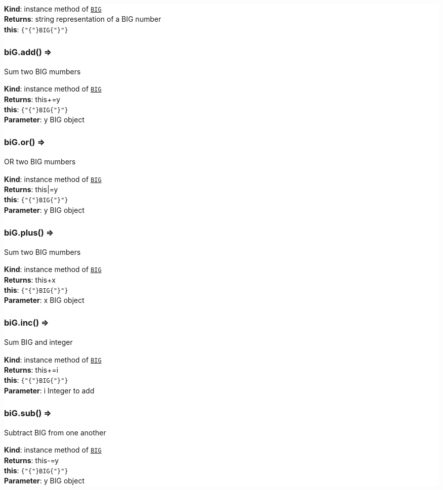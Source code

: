 **Kind**: instance method of [<code>BIG</code>](#BIG)  
**Returns**: string representation of a BIG number  
**this**: <code>{"{"}BIG{"}"}</code>  
<a name="BIG+add" />

### biG.add() ⇒

Sum two BIG mumbers

**Kind**: instance method of [<code>BIG</code>](#BIG)  
**Returns**: this+=y  
**this**: <code>{"{"}BIG{"}"}</code>  
**Parameter**: y BIG object  
<a name="BIG+or" />

### biG.or() ⇒

OR two BIG mumbers

**Kind**: instance method of [<code>BIG</code>](#BIG)  
**Returns**: this|=y  
**this**: <code>{"{"}BIG{"}"}</code>  
**Parameter**: y BIG object  
<a name="BIG+plus" />

### biG.plus() ⇒

Sum two BIG mumbers

**Kind**: instance method of [<code>BIG</code>](#BIG)  
**Returns**: this+x  
**this**: <code>{"{"}BIG{"}"}</code>  
**Parameter**: x BIG object  
<a name="BIG+inc" />

### biG.inc() ⇒

Sum BIG and integer

**Kind**: instance method of [<code>BIG</code>](#BIG)  
**Returns**: this+=i  
**this**: <code>{"{"}BIG{"}"}</code>  
**Parameter**: i Integer to add  
<a name="BIG+sub" />

### biG.sub() ⇒

Subtract BIG from one another

**Kind**: instance method of [<code>BIG</code>](#BIG)  
**Returns**: this-=y  
**this**: <code>{"{"}BIG{"}"}</code>  
**Parameter**: y BIG object  
<a name="BIG+rsub" />
